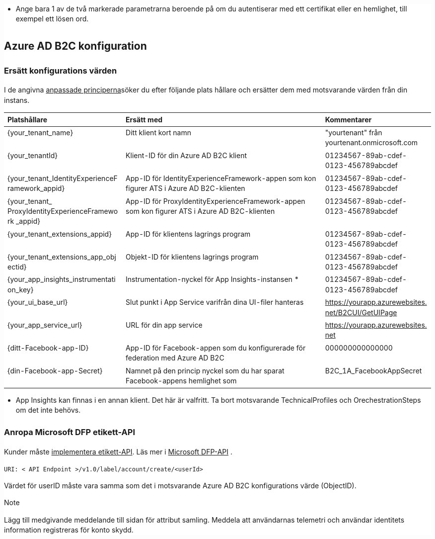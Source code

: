 * Ange bara 1 av de två markerade parametrarna beroende på om du autentiserar med ett certifikat eller en hemlighet, till exempel ett lösen ord.

## <a name="azure-ad-b2c-configuration"></a>Azure AD B2C konfiguration

### <a name="replace-the-configuration-values"></a>Ersätt konfigurations värden

I de angivna [anpassade principerna](https://github.com/azure-ad-b2c/partner-integrations/tree/master/samples/Dynamics-Fraud-Protection/Policies)söker du efter följande plats hållare och ersätter dem med motsvarande värden från din instans.

| Platshållare | Ersätt med | Kommentarer |
| :-------- | :------------| :-----------|
|{your_tenant_name} | Ditt klient kort namn |  "yourtenant" från yourtenant.onmicrosoft.com   |
|{your_tenantId} | Klient-ID för din Azure AD B2C klient |  01234567-89ab-cdef-0123-456789abcdef   |
|  {your_tenant_IdentityExperienceFramework_appid}    |   App-ID för IdentityExperienceFramework-appen som kon figurer ATS i Azure AD B2C-klienten    |  01234567-89ab-cdef-0123-456789abcdef   |
|  {your_tenant_ ProxyIdentityExperienceFramework _appid}     |  App-ID för ProxyIdentityExperienceFramework-appen som kon figurer ATS i Azure AD B2C-klienten      |   01234567-89ab-cdef-0123-456789abcdef     |
|  {your_tenant_extensions_appid}   |  App-ID för klientens lagrings program   |  01234567-89ab-cdef-0123-456789abcdef  |
|   {your_tenant_extensions_app_objectid}  | Objekt-ID för klientens lagrings program    | 01234567-89ab-cdef-0123-456789abcdef   |
|   {your_app_insights_instrumentation_key}  |   Instrumentation-nyckel för App Insights-instansen *  |   01234567-89ab-cdef-0123-456789abcdef |
|  {your_ui_base_url}   | Slut punkt i App Service varifrån dina UI-filer hanteras    | https://yourapp.azurewebsites.net/B2CUI/GetUIPage   |
|   {your_app_service_url}  | URL för din app service    |  https://yourapp.azurewebsites.net  |
|   {ditt-Facebook-app-ID}  |  App-ID för Facebook-appen som du konfigurerade för federation med Azure AD B2C   | 000000000000000   |
|  {din-Facebook-app-Secret}   |  Namnet på den princip nyckel som du har sparat Facebook-appens hemlighet som   | B2C_1A_FacebookAppSecret   |

* App Insights kan finnas i en annan klient. Det här är valfritt. Ta bort motsvarande TechnicalProfiles och OrechestrationSteps om det inte behövs.

### <a name="call-microsoft-dfp-label-api"></a>Anropa Microsoft DFP etikett-API

Kunder måste [implementera etikett-API](/dynamics365/fraud-protection/integrate-ap-api). Läs mer i [Microsoft DFP-API](https://apidocs.microsoft.com/services/dynamics365fraudprotection#/AccountProtection/v1.0) .

`URI: < API Endpoint >/v1.0/label/account/create/<userId>`

Värdet för userID måste vara samma som det i motsvarande Azure AD B2C konfigurations värde (ObjectID).

>[!NOTE]
>Lägg till medgivande meddelande till sidan för attribut samling. Meddela att användarnas telemetri och användar identitets information registreras för konto skydd.
